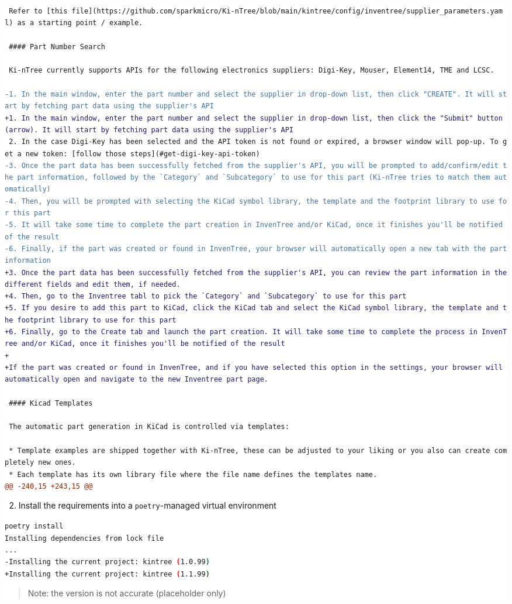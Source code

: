 ```diff
 Refer to [this file](https://github.com/sparkmicro/Ki-nTree/blob/main/kintree/config/inventree/supplier_parameters.yaml) as a starting point / example.
 
 #### Part Number Search
 
 Ki-nTree currently supports APIs for the following electronics suppliers: Digi-Key, Mouser, Element14, TME and LCSC.
 
-1. In the main window, enter the part number and select the supplier in drop-down list, then click "CREATE". It will start by fetching part data using the supplier's API
+1. In the main window, enter the part number and select the supplier in drop-down list, then click the "Submit" button (arrow). It will start by fetching part data using the supplier's API
 2. In the case Digi-Key has been selected and the API token is not found or expired, a browser window will pop-up. To get a new token: [follow those steps](#get-digi-key-api-token)
-3. Once the part data has been successfully fetched from the supplier's API, you will be prompted to add/confirm/edit the part information, followed by the `Category` and `Subcategory` to use for this part (Ki-nTree tries to match them automatically)
-4. Then, you will be prompted with selecting the KiCad symbol library, the template and the footprint library to use for this part
-5. It will take some time to complete the part creation in InvenTree and/or KiCad, once it finishes you'll be notified of the result  
-6. Finally, if the part was created or found in InvenTree, your browser will automatically open a new tab with the part information
+3. Once the part data has been successfully fetched from the supplier's API, you can review the part information in the different fields and edit them, if needed.
+4. Then, go to the Inventree tabl to pick the `Category` and `Subcategory` to use for this part
+5. If you desire to add this part to KiCad, click the KiCad tab and select the KiCad symbol library, the template and the footprint library to use for this part
+6. Finally, go to the Create tab and launch the part creation. It will take some time to complete the process in InvenTree and/or KiCad, once it finishes you'll be notified of the result  
+
+If the part was created or found in InvenTree, and if you have selected this option in the settings, your browser will automatically open and navigate to the new Inventree part page.
 
 #### Kicad Templates
 
 The automatic part generation in KiCad is controlled via templates:
 
 * Template examples are shipped together with Ki-nTree, these can be adjusted to your liking or you also can create completely new ones.
 * Each template has its own library file where the file name defines the templates name.
@@ -240,15 +243,15 @@
 ```
 
 2. Install the requirements into a `poetry`-managed virtual environment
 ``` bash
 poetry install
 Installing dependencies from lock file
 ...
-Installing the current project: kintree (1.0.99)
+Installing the current project: kintree (1.1.99)
 ```
 > Note: the version is not accurate (placeholder only)
 